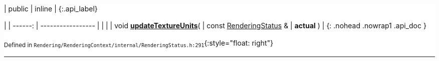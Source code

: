 | public | inline |
{:.api_label}

|
| ------: | ----------------- |
|  |
| void **[updateTextureUnits](#classRendering_1_1RenderingStatus_1ac81589f0fbf8044ab7ed4f0006f20980)**( | const [RenderingStatus](classRendering_1_1RenderingStatus) & | **actual** ) |
{: .nohead .nowrap1 .api_doc }





<sub>Defined in `Rendering/RenderingContext/internal/RenderingStatus.h:291`</sub>{:style="float: right"}

-------------------------------------------------------------------

